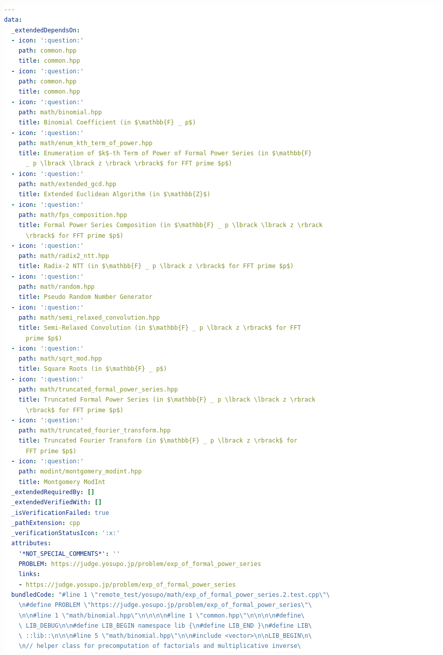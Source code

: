```yaml
---
data:
  _extendedDependsOn:
  - icon: ':question:'
    path: common.hpp
    title: common.hpp
  - icon: ':question:'
    path: common.hpp
    title: common.hpp
  - icon: ':question:'
    path: math/binomial.hpp
    title: Binomial Coefficient (in $\mathbb{F} _ p$)
  - icon: ':question:'
    path: math/enum_kth_term_of_power.hpp
    title: Enumeration of $k$-th Term of Power of Formal Power Series (in $\mathbb{F}
      _ p \lbrack \lbrack z \rbrack \rbrack$ for FFT prime $p$)
  - icon: ':question:'
    path: math/extended_gcd.hpp
    title: Extended Euclidean Algorithm (in $\mathbb{Z}$)
  - icon: ':question:'
    path: math/fps_composition.hpp
    title: Formal Power Series Composition (in $\mathbb{F} _ p \lbrack \lbrack z \rbrack
      \rbrack$ for FFT prime $p$)
  - icon: ':question:'
    path: math/radix2_ntt.hpp
    title: Radix-2 NTT (in $\mathbb{F} _ p \lbrack z \rbrack$ for FFT prime $p$)
  - icon: ':question:'
    path: math/random.hpp
    title: Pseudo Random Number Generator
  - icon: ':question:'
    path: math/semi_relaxed_convolution.hpp
    title: Semi-Relaxed Convolution (in $\mathbb{F} _ p \lbrack z \rbrack$ for FFT
      prime $p$)
  - icon: ':question:'
    path: math/sqrt_mod.hpp
    title: Square Roots (in $\mathbb{F} _ p$)
  - icon: ':question:'
    path: math/truncated_formal_power_series.hpp
    title: Truncated Formal Power Series (in $\mathbb{F} _ p \lbrack \lbrack z \rbrack
      \rbrack$ for FFT prime $p$)
  - icon: ':question:'
    path: math/truncated_fourier_transform.hpp
    title: Truncated Fourier Transform (in $\mathbb{F} _ p \lbrack z \rbrack$ for
      FFT prime $p$)
  - icon: ':question:'
    path: modint/montgomery_modint.hpp
    title: Montgomery ModInt
  _extendedRequiredBy: []
  _extendedVerifiedWith: []
  _isVerificationFailed: true
  _pathExtension: cpp
  _verificationStatusIcon: ':x:'
  attributes:
    '*NOT_SPECIAL_COMMENTS*': ''
    PROBLEM: https://judge.yosupo.jp/problem/exp_of_formal_power_series
    links:
    - https://judge.yosupo.jp/problem/exp_of_formal_power_series
  bundledCode: "#line 1 \"remote_test/yosupo/math/exp_of_formal_power_series.2.test.cpp\"\
    \n#define PROBLEM \"https://judge.yosupo.jp/problem/exp_of_formal_power_series\"\
    \n\n#line 1 \"math/binomial.hpp\"\n\n\n\n#line 1 \"common.hpp\"\n\n\n\n#define\
    \ LIB_DEBUG\n\n#define LIB_BEGIN namespace lib {\n#define LIB_END }\n#define LIB\
    \ ::lib::\n\n\n#line 5 \"math/binomial.hpp\"\n\n#include <vector>\n\nLIB_BEGIN\n\
    \n// helper class for precomputation of factorials and multiplicative inverse\
```